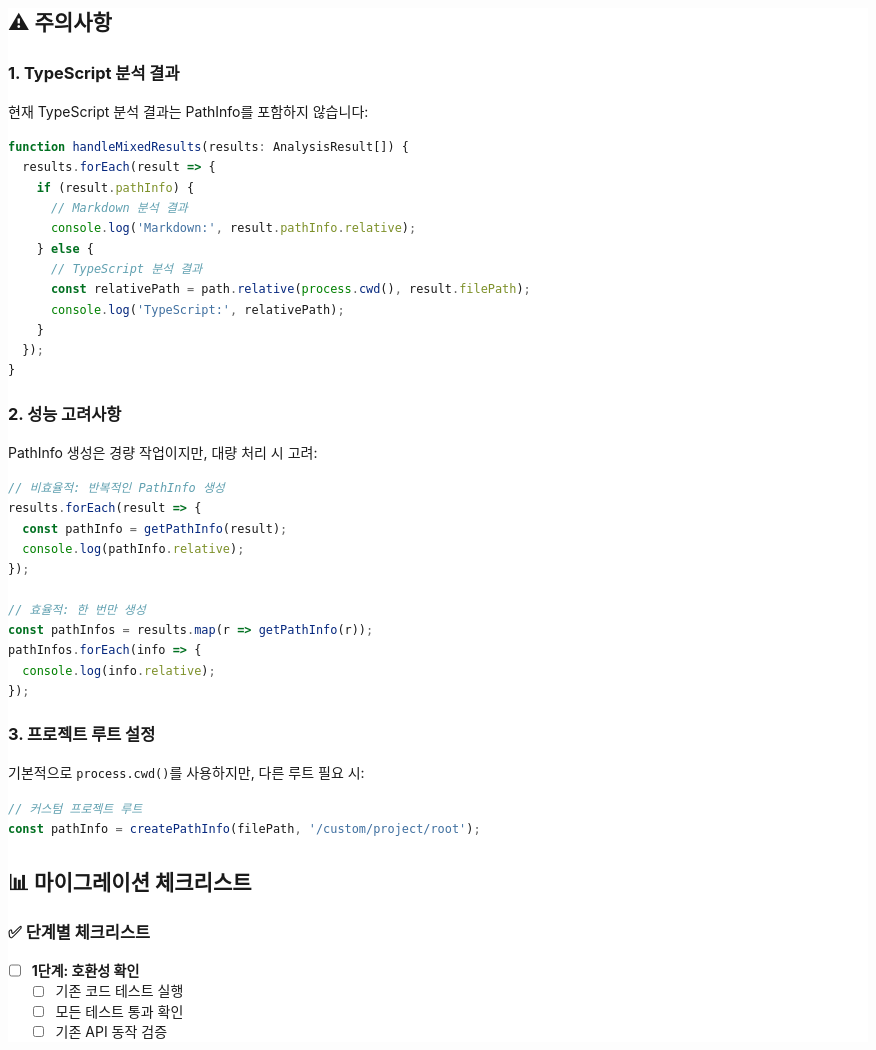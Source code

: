 ## ⚠️ 주의사항

### 1. TypeScript 분석 결과

현재 TypeScript 분석 결과는 PathInfo를 포함하지 않습니다:

```typescript
function handleMixedResults(results: AnalysisResult[]) {
  results.forEach(result => {
    if (result.pathInfo) {
      // Markdown 분석 결과
      console.log('Markdown:', result.pathInfo.relative);
    } else {
      // TypeScript 분석 결과
      const relativePath = path.relative(process.cwd(), result.filePath);
      console.log('TypeScript:', relativePath);
    }
  });
}
```

### 2. 성능 고려사항

PathInfo 생성은 경량 작업이지만, 대량 처리 시 고려:

```typescript
// 비효율적: 반복적인 PathInfo 생성
results.forEach(result => {
  const pathInfo = getPathInfo(result);
  console.log(pathInfo.relative);
});

// 효율적: 한 번만 생성
const pathInfos = results.map(r => getPathInfo(r));
pathInfos.forEach(info => {
  console.log(info.relative);
});
```

### 3. 프로젝트 루트 설정

기본적으로 `process.cwd()`를 사용하지만, 다른 루트 필요 시:

```typescript
// 커스텀 프로젝트 루트
const pathInfo = createPathInfo(filePath, '/custom/project/root');
```

## 📊 마이그레이션 체크리스트

### ✅ 단계별 체크리스트

- [ ] **1단계: 호환성 확인**
  - [ ] 기존 코드 테스트 실행
  - [ ] 모든 테스트 통과 확인
  - [ ] 기존 API 동작 검증
